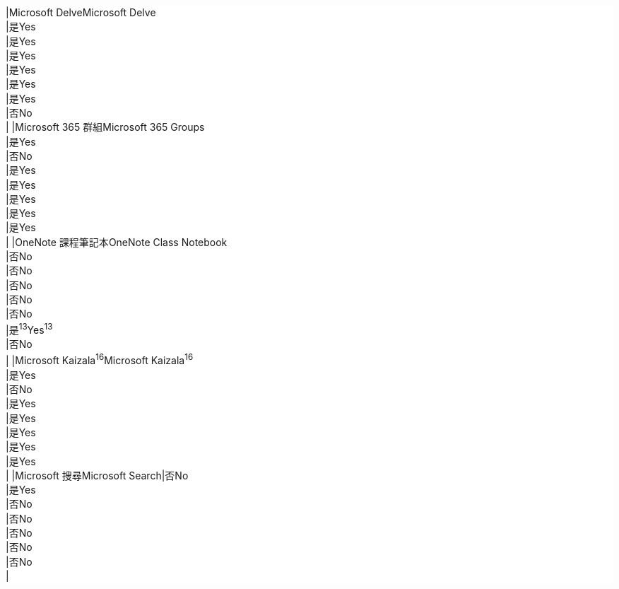 |<span data-ttu-id="28f64-284">Microsoft Delve</span><span class="sxs-lookup"><span data-stu-id="28f64-284">Microsoft Delve</span></span>  <br/> |<span data-ttu-id="28f64-285">是</span><span class="sxs-lookup"><span data-stu-id="28f64-285">Yes</span></span>  <br/> |<span data-ttu-id="28f64-286">是</span><span class="sxs-lookup"><span data-stu-id="28f64-286">Yes</span></span>  <br/> |<span data-ttu-id="28f64-287">是</span><span class="sxs-lookup"><span data-stu-id="28f64-287">Yes</span></span>  <br/> |<span data-ttu-id="28f64-288">是</span><span class="sxs-lookup"><span data-stu-id="28f64-288">Yes</span></span>  <br/> |<span data-ttu-id="28f64-289">是</span><span class="sxs-lookup"><span data-stu-id="28f64-289">Yes</span></span>  <br/> |<span data-ttu-id="28f64-290">是</span><span class="sxs-lookup"><span data-stu-id="28f64-290">Yes</span></span>  <br/> |<span data-ttu-id="28f64-291">否</span><span class="sxs-lookup"><span data-stu-id="28f64-291">No</span></span>  <br/> |
|<span data-ttu-id="28f64-292">Microsoft 365 群組</span><span class="sxs-lookup"><span data-stu-id="28f64-292">Microsoft 365 Groups</span></span>  <br/> |<span data-ttu-id="28f64-293">是</span><span class="sxs-lookup"><span data-stu-id="28f64-293">Yes</span></span>  <br/> |<span data-ttu-id="28f64-294">否</span><span class="sxs-lookup"><span data-stu-id="28f64-294">No</span></span>  <br/> |<span data-ttu-id="28f64-295">是</span><span class="sxs-lookup"><span data-stu-id="28f64-295">Yes</span></span>  <br/> |<span data-ttu-id="28f64-296">是</span><span class="sxs-lookup"><span data-stu-id="28f64-296">Yes</span></span>  <br/> |<span data-ttu-id="28f64-297">是</span><span class="sxs-lookup"><span data-stu-id="28f64-297">Yes</span></span>  <br/> |<span data-ttu-id="28f64-298">是</span><span class="sxs-lookup"><span data-stu-id="28f64-298">Yes</span></span>  <br/> |<span data-ttu-id="28f64-299">是</span><span class="sxs-lookup"><span data-stu-id="28f64-299">Yes</span></span>  <br/> |
|<span data-ttu-id="28f64-300">OneNote 課程筆記本</span><span class="sxs-lookup"><span data-stu-id="28f64-300">OneNote Class Notebook</span></span>  <br/> |<span data-ttu-id="28f64-301">否</span><span class="sxs-lookup"><span data-stu-id="28f64-301">No</span></span>  <br/> |<span data-ttu-id="28f64-302">否</span><span class="sxs-lookup"><span data-stu-id="28f64-302">No</span></span>  <br/> |<span data-ttu-id="28f64-303">否</span><span class="sxs-lookup"><span data-stu-id="28f64-303">No</span></span>  <br/> |<span data-ttu-id="28f64-304">否</span><span class="sxs-lookup"><span data-stu-id="28f64-304">No</span></span>  <br/> |<span data-ttu-id="28f64-305">否</span><span class="sxs-lookup"><span data-stu-id="28f64-305">No</span></span>  <br/> |<span data-ttu-id="28f64-306">是<sup>13</sup></span><span class="sxs-lookup"><span data-stu-id="28f64-306">Yes<sup>13</sup></span></span> <br/> |<span data-ttu-id="28f64-307">否</span><span class="sxs-lookup"><span data-stu-id="28f64-307">No</span></span>  <br/> |
|<span data-ttu-id="28f64-308">Microsoft Kaizala<sup>16</sup></span><span class="sxs-lookup"><span data-stu-id="28f64-308">Microsoft Kaizala<sup>16</sup></span></span> <br/> |<span data-ttu-id="28f64-309">是</span><span class="sxs-lookup"><span data-stu-id="28f64-309">Yes</span></span>  <br/> |<span data-ttu-id="28f64-310">否</span><span class="sxs-lookup"><span data-stu-id="28f64-310">No</span></span>  <br/> |<span data-ttu-id="28f64-311">是</span><span class="sxs-lookup"><span data-stu-id="28f64-311">Yes</span></span>  <br/> |<span data-ttu-id="28f64-312">是</span><span class="sxs-lookup"><span data-stu-id="28f64-312">Yes</span></span>  <br/> |<span data-ttu-id="28f64-313">是</span><span class="sxs-lookup"><span data-stu-id="28f64-313">Yes</span></span>  <br/> |<span data-ttu-id="28f64-314">是</span><span class="sxs-lookup"><span data-stu-id="28f64-314">Yes</span></span>  <br/> |<span data-ttu-id="28f64-315">是</span><span class="sxs-lookup"><span data-stu-id="28f64-315">Yes</span></span> <br/> |
|<span data-ttu-id="28f64-316">Microsoft 搜尋</span><span class="sxs-lookup"><span data-stu-id="28f64-316">Microsoft Search</span></span>|<span data-ttu-id="28f64-317">否</span><span class="sxs-lookup"><span data-stu-id="28f64-317">No</span></span>  <br/> |<span data-ttu-id="28f64-318">是</span><span class="sxs-lookup"><span data-stu-id="28f64-318">Yes</span></span>  <br/> |<span data-ttu-id="28f64-319">否</span><span class="sxs-lookup"><span data-stu-id="28f64-319">No</span></span>  <br/> |<span data-ttu-id="28f64-320">否</span><span class="sxs-lookup"><span data-stu-id="28f64-320">No</span></span>  <br/> |<span data-ttu-id="28f64-321">否</span><span class="sxs-lookup"><span data-stu-id="28f64-321">No</span></span>  <br/> |<span data-ttu-id="28f64-322">否</span><span class="sxs-lookup"><span data-stu-id="28f64-322">No</span></span>  <br/> |<span data-ttu-id="28f64-323">否</span><span class="sxs-lookup"><span data-stu-id="28f64-323">No</span></span> <br/> |